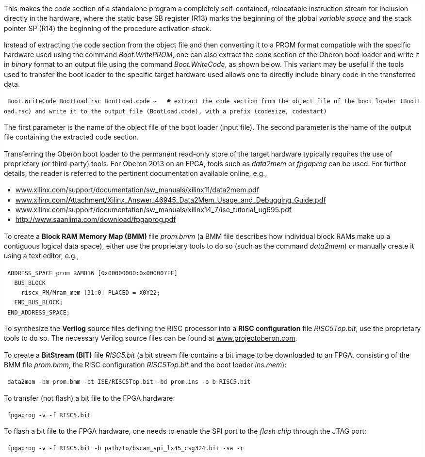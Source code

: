 This makes the *code* section of a standalone program a completely self-contained, relocatable instruction stream for inclusion directly in the hardware, where the static base SB register (R13) marks the beginning of the global *variable space* and the stack pointer SP (R14) the beginning of the procedure activation *stack*.

Instead of extracting the code section from the object file and then converting it to a PROM format compatible with the specific hardware used using the command *Boot.WritePROM*, one can also extract the *code* section of the Oberon boot loader and write it in *binary* format to an output file using the command *Boot.WriteCode*, as shown below. This variant may be useful if the tools used to transfer the boot loader to the specific target hardware used allows one to directly include binary code in the transferred data.

     Boot.WriteCode BootLoad.rsc BootLoad.code ~   # extract the code section from the object file of the boot loader (BootLoad.rsc) and write it to the output file (BootLoad.code), with a prefix (codesize, codestart)

The first parameter is the name of the object file of the boot loader (input file). The second parameter is the name of the output file containing the extracted code section.

Transferring the Oberon boot loader to the permanent read-only store of the target hardware typically requires the use of proprietary (or third-party) tools. For Oberon 2013 on an FPGA, tools such as *data2mem* or *fpgaprog* can be used. For further details, the reader is referred to the pertinent documentation available online, e.g.,

* www.xilinx.com/support/documentation/sw_manuals/xilinx11/data2mem.pdf
* www.xilinx.com/Attachment/Xilinx_Answer_46945_Data2Mem_Usage_and_Debugging_Guide.pdf
* www.xilinx.com/support/documentation/sw_manuals/xilinx14_7/ise_tutorial_ug695.pdf
* http://www.saanlima.com/download/fpgaprog.pdf

To create a **Block RAM Memory Map (BMM)** file *prom.bmm* (a BMM file describes how individual block RAMs make up a contiguous logical data space), either use the proprietary tools to do so (such as the command *data2mem*) or manually create it using a text editor, e.g.,

     ADDRESS_SPACE prom RAMB16 [0x00000000:0x000007FF]
       BUS_BLOCK
         riscx_PM/Mram_mem [31:0] PLACED = X0Y22;
       END_BUS_BLOCK;
     END_ADDRESS_SPACE;

To synthesize the **Verilog** source files defining the RISC processor into a **RISC configuration** file *RISC5Top.bit*, use the proprietary tools to do so. The necessary Verilog source files can be found at www.projectoberon.com.

To create a **BitStream (BIT)** file *RISC5.bit* (a bit stream file contains a bit image to be downloaded to an FPGA, consisting of the BMM file *prom.bmm*, the RISC configuration *RISC5Top.bit* and the boot loader *ins.mem*):

     data2mem -bm prom.bmm -bt ISE/RISC5Top.bit -bd prom.ins -o b RISC5.bit

To transfer (not flash) a bit file to the FPGA hardware:

     fpgaprog -v -f RISC5.bit

To flash a bit file to the FPGA hardware, one needs to enable the SPI port to the *flash chip* through the JTAG port:

     fpgaprog -v -f RISC5.bit -b path/to/bscan_spi_lx45_csg324.bit -sa -r
